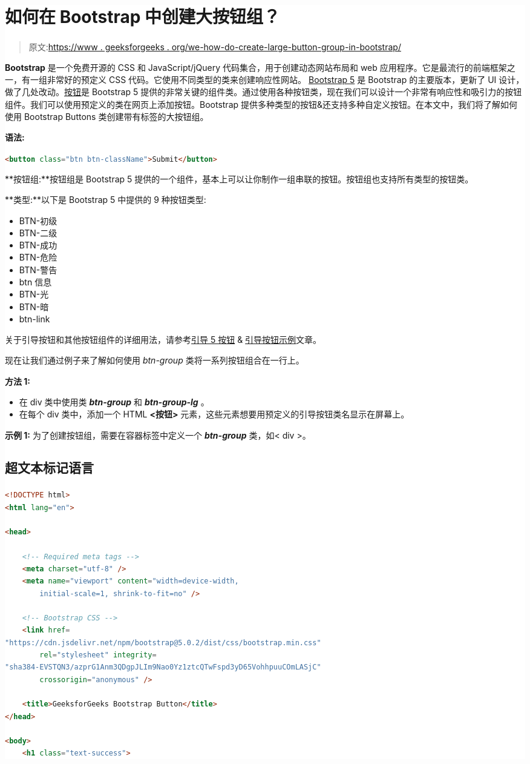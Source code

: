 # 如何在 Bootstrap 中创建大按钮组？

> 原文:[https://www . geeksforgeeks . org/we-how-do-create-large-button-group-in-bootstrap/](https://www.geeksforgeeks.org/how-do-we-create-large-button-groups-in-bootstrap/)

**Bootstrap** 是一个免费开源的 CSS 和 JavaScript/jQuery 代码集合，用于创建动态网站布局和 web 应用程序。它是最流行的前端框架之一，有一组非常好的预定义 CSS 代码。它使用不同类型的类来创建响应性网站。 [Bootstrap 5](https://www.geeksforgeeks.org/bootstrap-5-introduction/) 是 Bootstrap 的主要版本，更新了 UI 设计，做了几处改动。[按钮](https://www.geeksforgeeks.org/bootstrap-5-buttons/)是 Bootstrap 5 提供的非常关键的组件类。通过使用各种按钮类，现在我们可以设计一个非常有响应性和吸引力的按钮组件。我们可以使用预定义的类在网页上添加按钮。Bootstrap 提供多种类型的按钮&还支持多种自定义按钮。在本文中，我们将了解如何使用 Bootstrap Buttons 类创建带有标签的大按钮组。

**语法:**

```html
<button class="btn btn-className">Submit</button>
```

**按钮组:**按钮组是 Bootstrap 5 提供的一个组件，基本上可以让你制作一组串联的按钮。按钮组也支持所有类型的按钮类。

**类型:**以下是 Bootstrap 5 中提供的 9 种按钮类型:

*   BTN-初级
*   BTN-二级
*   BTN-成功
*   BTN-危险
*   BTN-警告
*   btn 信息
*   BTN-光
*   BTN-暗
*   btn-link

关于引导按钮和其他按钮组件的详细用法，请参考[引导 5 按钮](https://www.geeksforgeeks.org/bootstrap-5-buttons/) & [引导按钮示例](https://www.geeksforgeeks.org/bootstrap-buttons-with-examples/)文章。

现在让我们通过例子来了解如何使用 *btn-group* 类将一系列按钮组合在一行上。

**方法 1:**

*   在 div 类中使用类 ***btn-group*** 和 ***btn-group-lg*** 。
*   在每个 div 类中，添加一个 HTML **<按钮>** 元素，这些元素想要用预定义的引导按钮类名显示在屏幕上。

**示例 1:** 为了创建按钮组，需要在容器标签中定义一个 ***btn-group*** 类，如< div >。

## 超文本标记语言

```html
<!DOCTYPE html>
<html lang="en">

<head>

    <!-- Required meta tags -->
    <meta charset="utf-8" />
    <meta name="viewport" content="width=device-width,
        initial-scale=1, shrink-to-fit=no" />

    <!-- Bootstrap CSS -->
    <link href=
"https://cdn.jsdelivr.net/npm/bootstrap@5.0.2/dist/css/bootstrap.min.css"
        rel="stylesheet" integrity=
"sha384-EVSTQN3/azprG1Anm3QDgpJLIm9Nao0Yz1ztcQTwFspd3yD65VohhpuuCOmLASjC"
        crossorigin="anonymous" />

    <title>GeeksforGeeks Bootstrap Button</title>
</head>

<body>
    <h1 class="text-success">
```